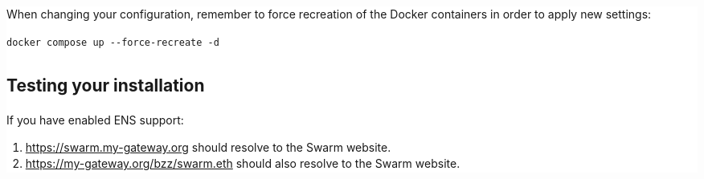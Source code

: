 When changing your configuration, remember to force recreation of the Docker containers in order to apply new settings:

```
docker compose up --force-recreate -d
```

## Testing your installation

If you have enabled ENS support:

1. https://swarm.my-gateway.org should resolve to the Swarm website.
2. https://my-gateway.org/bzz/swarm.eth should also resolve to the Swarm website.